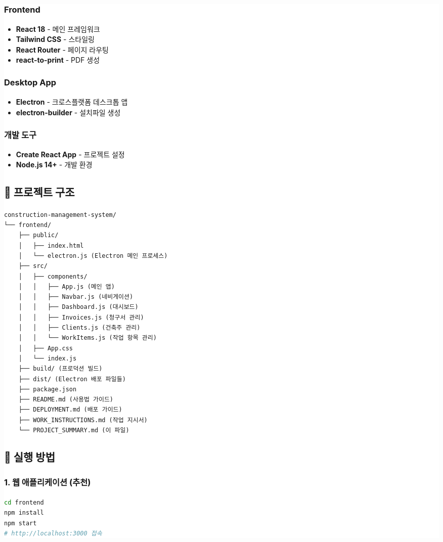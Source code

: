 ### Frontend
- **React 18** - 메인 프레임워크
- **Tailwind CSS** - 스타일링
- **React Router** - 페이지 라우팅
- **react-to-print** - PDF 생성

### Desktop App
- **Electron** - 크로스플랫폼 데스크톱 앱
- **electron-builder** - 설치파일 생성

### 개발 도구
- **Create React App** - 프로젝트 설정
- **Node.js 14+** - 개발 환경

## 📁 프로젝트 구조

```
construction-management-system/
└── frontend/
    ├── public/
    │   ├── index.html
    │   └── electron.js (Electron 메인 프로세스)
    ├── src/
    │   ├── components/
    │   │   ├── App.js (메인 앱)
    │   │   ├── Navbar.js (네비게이션)
    │   │   ├── Dashboard.js (대시보드)
    │   │   ├── Invoices.js (청구서 관리)
    │   │   ├── Clients.js (건축주 관리)
    │   │   └── WorkItems.js (작업 항목 관리)
    │   ├── App.css
    │   └── index.js
    ├── build/ (프로덕션 빌드)
    ├── dist/ (Electron 배포 파일들)
    ├── package.json
    ├── README.md (사용법 가이드)
    ├── DEPLOYMENT.md (배포 가이드)
    ├── WORK_INSTRUCTIONS.md (작업 지시서)
    └── PROJECT_SUMMARY.md (이 파일)
```

## 🚀 실행 방법

### 1. 웹 애플리케이션 (추천)
```bash
cd frontend
npm install
npm start
# http://localhost:3000 접속
```

